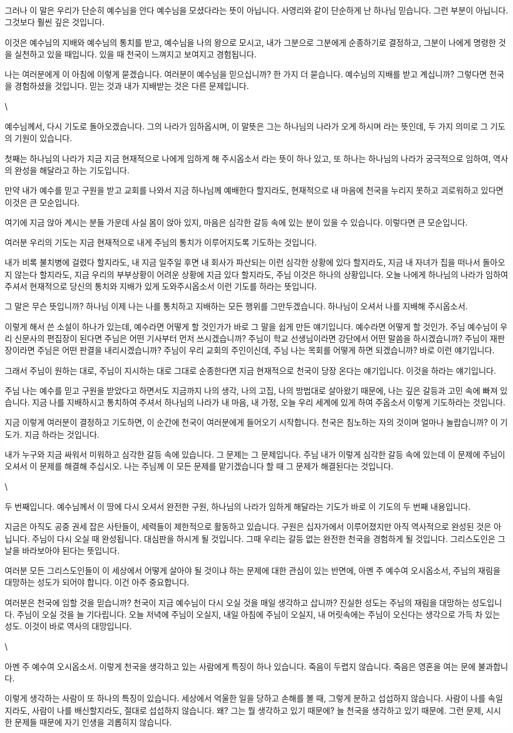 그러나 이 말은 우리가 단순히 예수님을 안다 예수님을 모셨다라는 뜻이 아닙니다. 사영리와 같이 단순하게 난 하나님 믿습니다. 그런 부분이 아닙니다. 그것보다 훨씬 깊은 것입니다.

이것은 예수님의 지배와 예수님의 통치를 받고, 예수님을 나의 왕으로 모시고, 내가 그분으로 그분에게 순종하기로 결정하고, 그분이 나에게 명령한 것을 실천하고 있을 때입니다. 있을 때 천국이 느껴지고 보여지고 경험됩니다.

나는 여러분에게 이 아침에 이렇게 묻겠습니다. 여러분이 예수님을 믿으십니까? 한 가지 더 묻습니다. 예수님의 지배를 받고 계십니까? 그렇다면 천국을 경험하셨을 것입니다. 믿는 것과 내가 지배받는 것은 다른 문제입니다.&#x20;

\


예수님께서, 다시 기도로 돌아오겠습니다. 그의 나라가 임하옵시며, 이 말뜻은 그는 하나님의 나라가 오게 하시며 라는 뜻인데, 두 가지 의미로 그 기도의 기원이 있습니다.

첫째는 하나님의 나라가 지금 지금 현재적으로 나에게 임하게 해 주시옵소서 라는 뜻이 하나 있고, 또 하나는 하나님의 나라가 궁극적으로 임하여, 역사의 완성을 해달라고 하는 기도입니다.

만약 내가 예수를 믿고 구원을 받고 교회를 나와서 지금 하나님께 예배한다 할지라도, 현재적으로 내 마음에 천국을 누리지 못하고 괴로워하고 있다면 이것은 큰 모순입니다.

여기에 지금 앉아 계시는 분들 가운데 사실 몸이 앉아 있지, 마음은 심각한 갈등 속에 있는 분이 있을 수 있습니다. 이렇다면 큰 모순입니다.

여러분 우리의 기도는 지금 현재적으로 내게 주님의 통치가 이루어지도록 기도하는 것입니다.

내가 비록 불치병에 걸렸다 할지라도, 내 지금 일주일 후면 내 회사가 파산되는 이런 심각한 상황에 있다 할지라도, 지금 내 자녀가 집을 떠나서 돌아오지 않는다 할지라도, 지금 우리의 부부상황이 어려운 상황에 지금 있다 할지라도, 주님 이것은 하나의 상황입니다. 오늘 나에게 하나님의 나라가 임하여 주셔서 현재적으로 당신의 통치와 지배가 있게 도와주시옵소서 이런 기도를 하라는 뜻입니다.

그 말은 무슨 뜻입니까? 하나님 이제 나는 나를 통치하고 지배하는 모든 행위를 그만두겠습니다. 하나님이 오셔서 나를 지배해 주시옵소서.

이렇게 해서 쓴 소설이 하나가 있는데, 예수라면 어떻게 할 것인가가 바로 그 말을 쉽게 만든 얘기입니다. 예수라면 어떻게 할 것인가. 주님 예수님이 우리 신문사의 편집장이 된다면 주님은 어떤 기사부터 먼저 쓰시겠습니까? 주님이 학교 선생님이라면 강단에서 어떤 말씀을 하시겠습니까? 주님이 재판장이라면 주님은 어떤 판결을 내리시겠습니까? 주님이 우리 교회의 주인이신데, 주님 나는 목회를 어떻게 하면 되겠습니까? 바로 이런 얘기입니다.

그래서 주님이 원하는 대로, 주님이 지시하는 대로 그대로 순종한다면 지금 현재적으로 천국이 당장 온다는 얘기입니다. 이것을 하라는 얘기입니다.

주님 나는 예수를 믿고 구원을 받았다고 하면서도 지금까지 나의 생각, 나의 고집, 나의 방법대로 살아왔기 때문에, 나는 깊은 갈등과 고민 속에 빠져 있습니다. 지금 나를 지배하시고 통치하여 주셔서 하나님의 나라가 내 마음, 내 가정, 오늘 우리 세계에 있게 하여 주옵소서 이렇게 기도하라는 것입니다.

지금 이렇게 여러분이 결정하고 기도하면, 이 순간에 천국이 여러분에게 들어오기 시작합니다. 천국은 침노하는 자의 것이며 얼마나 놀랍습니까? 이 기도가. 지금 하라는 것입니다.

내가 누구와 지금 싸워서 미워하고 심각한 갈등 속에 있습니다. 그 문제는 그 문제입니다. 주님 내가 이렇게 심각한 갈등 속에 있는데 이 문제에 주님이 오셔서 이 문제를 해결해 주십시오. 나는 주님께 이 모든 문제를 맡기겠습니다 할 때 그 문제가 해결된다는 것입니다.

\


두 번째입니다. 예수님께서 이 땅에 다시 오셔서 완전한 구원, 하나님의 나라가 임하게 해달라는 기도가 바로 이 기도의 두 번째 내용입니다.

지금은 아직도 공중 권세 잡은 사탄들이, 세력들이 제한적으로 활동하고 있습니다. 구원은 십자가에서 이루어졌지만 아직 역사적으로 완성된 것은 아닙니다. 주님이 다시 오실 때 완성됩니다. 대심판을 하시게 될 것입니다. 그때 우리는 갈등 없는 완전한 천국을 경험하게 될 것입니다. 그리스도인은 그 날을 바라보아야 된다는 뜻입니다.

여러분 모든 그리스도인들이 이 세상에서 어떻게 살아야 될 것이냐 하는 문제에 대한 관심이 있는 반면에, 아멘 주 예수여 오시옵소서, 주님의 재림을 대망하는 성도가 되어야 합니다. 이건 아주 중요합니다.

여러분은 천국에 임할 것을 믿습니까? 천국이 지금 예수님이 다시 오실 것을 매일 생각하고 삽니까? 진실한 성도는 주님의 재림을 대망하는 성도입니다. 주님이 오실 것을 늘 기다립니다. 오늘 저녁에 주님이 오실지, 내일 아침에 주님이 오실지, 내 머릿속에는 주님이 오신다는 생각으로 가득 차 있는 성도. 이것이 바로 역사의 대망입니다.

\


아멘 주 예수여 오시옵소서. 이렇게 천국을 생각하고 있는 사람에게 특징이 하나 있습니다. 죽음이 두렵지 않습니다. 죽음은 영혼을 여는 문에 불과합니다.

이렇게 생각하는 사람이 또 하나의 특징이 있습니다. 세상에서 억울한 일을 당하고 손해를 볼 때, 그렇게 분하고 섭섭하지 않습니다. 사람이 나를 속일지라도, 사람이 나를 배신할지라도, 절대로 섭섭하지 않습니다. 왜? 그는 뭘 생각하고 있기 때문에? 늘 천국을 생각하고 있기 때문에. 그런 문제, 시시한 문제들 때문에 자기 인생을 괴롭히지 않습니다.
